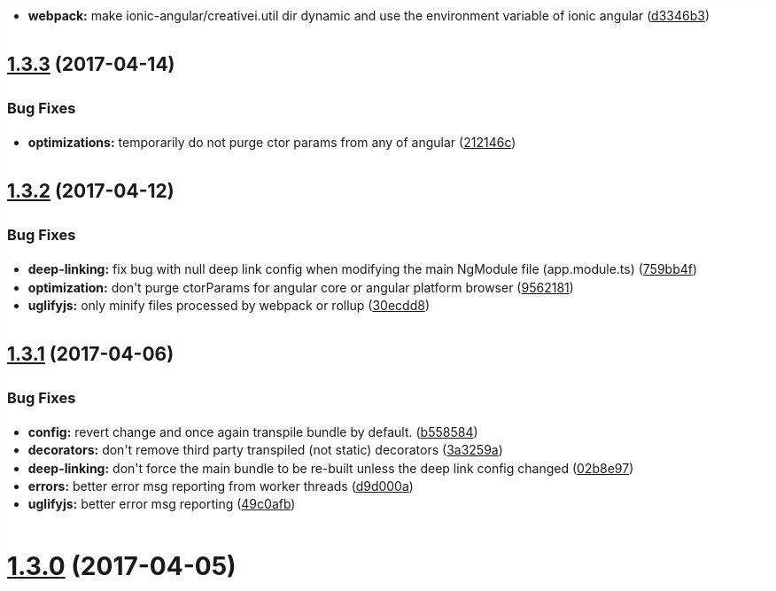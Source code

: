 * **webpack:** make ionic-angular/creativei.util dir dynamic and use the environment variable of ionic angular ([d3346b3](https://github.com/ionic-team/ionic-app-scripts/commit/d3346b3))



<a name="1.3.3"></a>
## [1.3.3](https://github.com/ionic-team/ionic-app-scripts/compare/v1.3.2...v1.3.3) (2017-04-14)


### Bug Fixes

* **optimizations:** temporarily do not purge ctor params from any of angular ([212146c](https://github.com/ionic-team/ionic-app-scripts/commit/212146c))



<a name="1.3.2"></a>
## [1.3.2](https://github.com/ionic-team/ionic-app-scripts/compare/v1.3.1...v1.3.2) (2017-04-12)


### Bug Fixes

* **deep-linking:** fix bug with null deep link config when modifying the main NgModule file (app.module.ts) ([759bb4f](https://github.com/ionic-team/ionic-app-scripts/commit/759bb4f))
* **optimization:** don't purge ctorParams for angular core or angular platform browser ([9562181](https://github.com/ionic-team/ionic-app-scripts/commit/9562181))
* **uglifyjs:** only minify files processed by webpack or rollup ([30ecdd8](https://github.com/ionic-team/ionic-app-scripts/commit/30ecdd8))



<a name="1.3.1"></a>
## [1.3.1](https://github.com/ionic-team/ionic-app-scripts/compare/v1.3.0...v1.3.1) (2017-04-06)


### Bug Fixes

* **config:** revert change and once again transpile bundle by default. ([b558584](https://github.com/ionic-team/ionic-app-scripts/commit/b558584))
* **decorators:** don't remove third party transpiled (not static) decorators ([3a3259a](https://github.com/ionic-team/ionic-app-scripts/commit/3a3259a))
* **deep-linking:** don't force the main bundle to be re-built unless the deep link config changed ([02b8e97](https://github.com/ionic-team/ionic-app-scripts/commit/02b8e97))
* **errors:** better error msg reporting from worker threads ([d9d000a](https://github.com/ionic-team/ionic-app-scripts/commit/d9d000a))
* **uglifyjs:** better error msg reporting ([49c0afb](https://github.com/ionic-team/ionic-app-scripts/commit/49c0afb))



<a name="1.3.0"></a>
# [1.3.0](https://github.com/ionic-team/ionic-app-scripts/compare/v1.2.5...v1.3.0) (2017-04-05)
